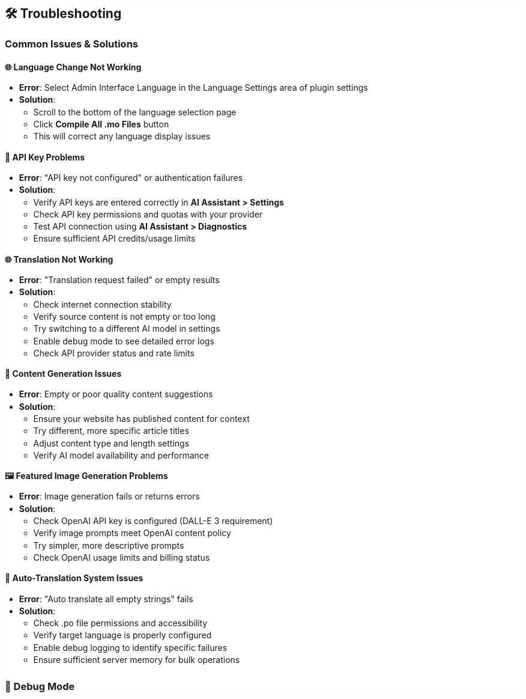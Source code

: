 ## 🛠️ Troubleshooting

### Common Issues & Solutions

**🌐 Language Change Not Working**
- **Error**: Select Admin Interface Language in the Language Settings area of plugin settings
- **Solution**:
  - Scroll to the bottom of the language selection page
  - Click **Compile All .mo Files** button
  - This will correct any language display issues

**🔑 API Key Problems**
- **Error**: "API key not configured" or authentication failures
- **Solution**: 
  - Verify API keys are entered correctly in **AI Assistant > Settings**
  - Check API key permissions and quotas with your provider
  - Test API connection using **AI Assistant > Diagnostics**
  - Ensure sufficient API credits/usage limits

**🌐 Translation Not Working**
- **Error**: "Translation request failed" or empty results
- **Solution**:
  - Check internet connection stability
  - Verify source content is not empty or too long
  - Try switching to a different AI model in settings
  - Enable debug mode to see detailed error logs
  - Check API provider status and rate limits

**📝 Content Generation Issues**
- **Error**: Empty or poor quality content suggestions
- **Solution**:
  - Ensure your website has published content for context
  - Try different, more specific article titles
  - Adjust content type and length settings
  - Verify AI model availability and performance

**🖼️ Featured Image Generation Problems**
- **Error**: Image generation fails or returns errors
- **Solution**:
  - Check OpenAI API key is configured (DALL-E 3 requirement)
  - Verify image prompts meet OpenAI content policy
  - Try simpler, more descriptive prompts
  - Check OpenAI usage limits and billing status

**🔧 Auto-Translation System Issues**
- **Error**: "Auto translate all empty strings" fails
- **Solution**:
  - Check .po file permissions and accessibility
  - Verify target language is properly configured
  - Enable debug logging to identify specific failures
  - Ensure sufficient server memory for bulk operations

### 🐛 Debug Mode
